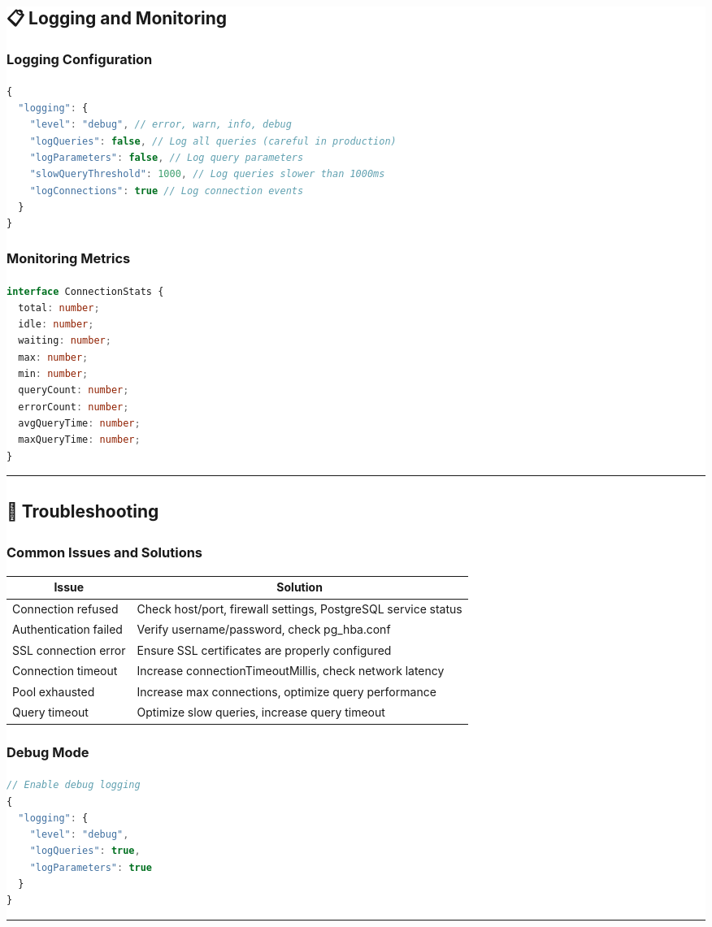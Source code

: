 ## 📋 Logging and Monitoring

### Logging Configuration
```typescript
{
  "logging": {
    "level": "debug", // error, warn, info, debug
    "logQueries": false, // Log all queries (careful in production)
    "logParameters": false, // Log query parameters
    "slowQueryThreshold": 1000, // Log queries slower than 1000ms
    "logConnections": true // Log connection events
  }
}
```

### Monitoring Metrics
```typescript
interface ConnectionStats {
  total: number;
  idle: number;
  waiting: number;
  max: number;
  min: number;
  queryCount: number;
  errorCount: number;
  avgQueryTime: number;
  maxQueryTime: number;
}
```

---

## 🚨 Troubleshooting

### Common Issues and Solutions

| Issue | Solution |
|-------|----------|
| Connection refused | Check host/port, firewall settings, PostgreSQL service status |
| Authentication failed | Verify username/password, check pg_hba.conf |
| SSL connection error | Ensure SSL certificates are properly configured |
| Connection timeout | Increase connectionTimeoutMillis, check network latency |
| Pool exhausted | Increase max connections, optimize query performance |
| Query timeout | Optimize slow queries, increase query timeout |

### Debug Mode
```typescript
// Enable debug logging
{
  "logging": {
    "level": "debug",
    "logQueries": true,
    "logParameters": true
  }
}
```

---